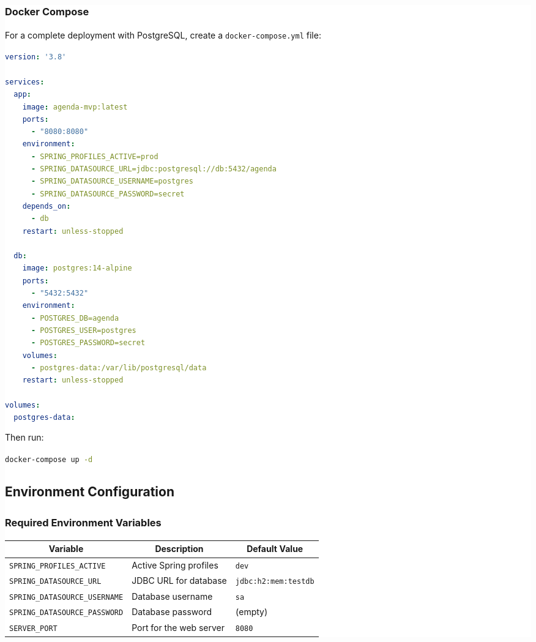 ### Docker Compose

For a complete deployment with PostgreSQL, create a `docker-compose.yml` file:

```yaml
version: '3.8'

services:
  app:
    image: agenda-mvp:latest
    ports:
      - "8080:8080"
    environment:
      - SPRING_PROFILES_ACTIVE=prod
      - SPRING_DATASOURCE_URL=jdbc:postgresql://db:5432/agenda
      - SPRING_DATASOURCE_USERNAME=postgres
      - SPRING_DATASOURCE_PASSWORD=secret
    depends_on:
      - db
    restart: unless-stopped

  db:
    image: postgres:14-alpine
    ports:
      - "5432:5432"
    environment:
      - POSTGRES_DB=agenda
      - POSTGRES_USER=postgres
      - POSTGRES_PASSWORD=secret
    volumes:
      - postgres-data:/var/lib/postgresql/data
    restart: unless-stopped

volumes:
  postgres-data:
```

Then run:

```bash
docker-compose up -d
```

## Environment Configuration

### Required Environment Variables

| Variable | Description | Default Value |
|----------|-------------|---------------|
| `SPRING_PROFILES_ACTIVE` | Active Spring profiles | `dev` |
| `SPRING_DATASOURCE_URL` | JDBC URL for database | `jdbc:h2:mem:testdb` |
| `SPRING_DATASOURCE_USERNAME` | Database username | `sa` |
| `SPRING_DATASOURCE_PASSWORD` | Database password | (empty) |
| `SERVER_PORT` | Port for the web server | `8080` |
